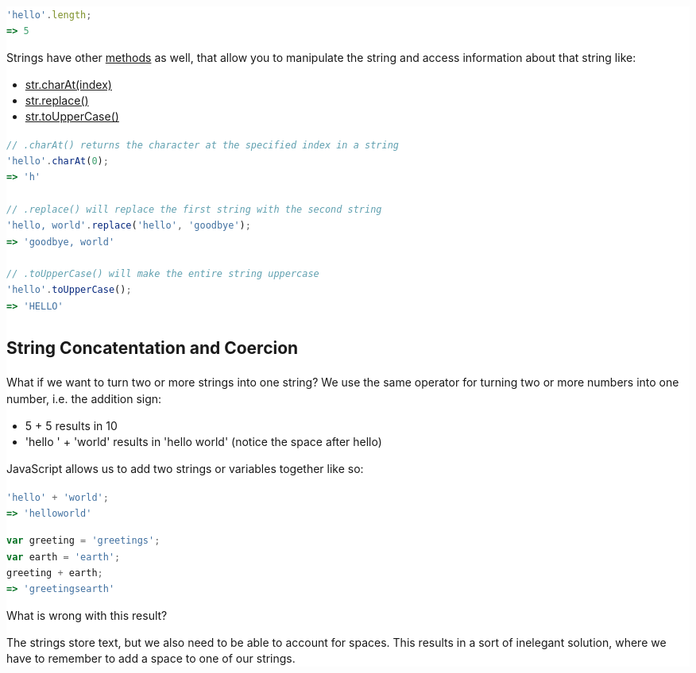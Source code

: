 ```js
'hello'.length;
=> 5
```

Strings have other [methods](https://developer.mozilla.org/en-US/docs/Web/JavaScript/Reference/Global_Objects/String#Methods) as well, that allow you to manipulate the string and access information about that string like:

- [str.charAt(index)](https://developer.mozilla.org/en-US/docs/Web/JavaScript/Reference/Global_Objects/String/charAt)
- [str.replace()](https://developer.mozilla.org/en-US/docs/Web/JavaScript/Reference/Global_Objects/String/replace)
- [str.toUpperCase()](https://developer.mozilla.org/en-US/docs/Web/JavaScript/Reference/Global_Objects/String/toUpperCase)

```js
// .charAt() returns the character at the specified index in a string
'hello'.charAt(0);
=> 'h'

// .replace() will replace the first string with the second string
'hello, world'.replace('hello', 'goodbye');
=> 'goodbye, world'

// .toUpperCase() will make the entire string uppercase
'hello'.toUpperCase();
=> 'HELLO'
```

## <a name="string-concat">String Concatentation and Coercion</a>

What if we want to turn two or more strings into one string?  We use the same operator for turning two or more numbers into one number, i.e. the addition sign:

- 5 + 5 results in 10
- 'hello ' + 'world' results in 'hello world' (notice the space after hello)

JavaScript allows us to add two strings or variables together like so:

```javascript
'hello' + 'world';
=> 'helloworld'
```

```javascript
var greeting = 'greetings';
var earth = 'earth';
greeting + earth;
=> 'greetingsearth'
```

What is wrong with this result?

The strings store text, but we also need to be able to account for spaces. This results in a sort of inelegant solution, where we have to remember to add a space to one of our strings.
